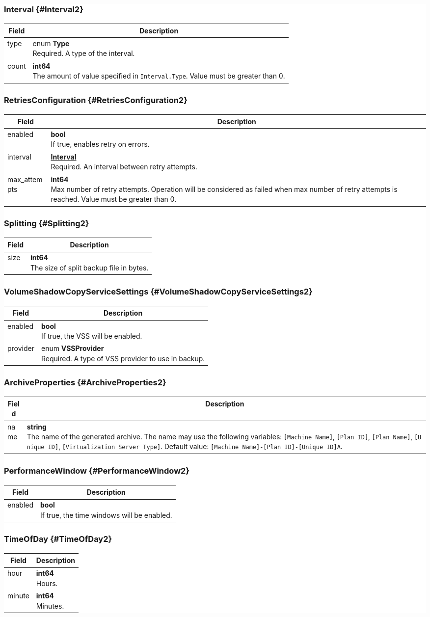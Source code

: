 
### Interval {#Interval2}

Field | Description
--- | ---
type | enum **Type**<br>Required. A type of the interval. 
count | **int64**<br>The amount of value specified in `Interval.Type`. Value must be greater than 0.


### RetriesConfiguration {#RetriesConfiguration2}

Field | Description
--- | ---
enabled | **bool**<br>If true, enables retry on errors. 
interval | **[Interval](#Interval2)**<br>Required. An interval between retry attempts. 
max_attempts | **int64**<br>Max number of retry attempts. Operation will be considered as failed when max number of retry attempts is reached. Value must be greater than 0.


### Splitting {#Splitting2}

Field | Description
--- | ---
size | **int64**<br>The size of split backup file in bytes. 


### VolumeShadowCopyServiceSettings {#VolumeShadowCopyServiceSettings2}

Field | Description
--- | ---
enabled | **bool**<br>If true, the VSS will be enabled. 
provider | enum **VSSProvider**<br>Required. A type of VSS provider to use in backup. 


### ArchiveProperties {#ArchiveProperties2}

Field | Description
--- | ---
name | **string**<br>The name of the generated archive. The name may use the following variables: `[Machine Name]`, `[Plan ID]`, `[Plan Name]`, `[Unique ID]`, `[Virtualization Server Type]`. Default value: `[Machine Name]-[Plan ID]-[Unique ID]A`. 


### PerformanceWindow {#PerformanceWindow2}

Field | Description
--- | ---
enabled | **bool**<br>If true, the time windows will be enabled. 


### TimeOfDay {#TimeOfDay2}

Field | Description
--- | ---
hour | **int64**<br>Hours. 
minute | **int64**<br>Minutes. 
